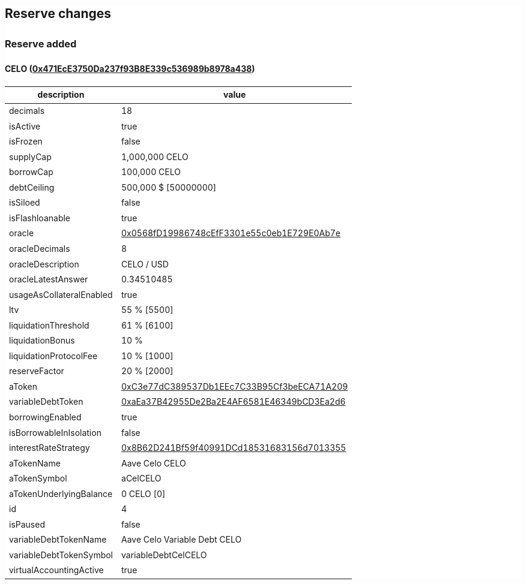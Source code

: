 ## Reserve changes

### Reserve added

#### CELO ([0x471EcE3750Da237f93B8E339c536989b8978a438](https://celoscan.io/address/0x471EcE3750Da237f93B8E339c536989b8978a438))

| description | value |
| --- | --- |
| decimals | 18 |
| isActive | true |
| isFrozen | false |
| supplyCap | 1,000,000 CELO |
| borrowCap | 100,000 CELO |
| debtCeiling | 500,000 $ [50000000] |
| isSiloed | false |
| isFlashloanable | true |
| oracle | [0x0568fD19986748cEfF3301e55c0eb1E729E0Ab7e](https://celoscan.io/address/0x0568fD19986748cEfF3301e55c0eb1E729E0Ab7e) |
| oracleDecimals | 8 |
| oracleDescription | CELO / USD |
| oracleLatestAnswer | 0.34510485 |
| usageAsCollateralEnabled | true |
| ltv | 55 % [5500] |
| liquidationThreshold | 61 % [6100] |
| liquidationBonus | 10 % |
| liquidationProtocolFee | 10 % [1000] |
| reserveFactor | 20 % [2000] |
| aToken | [0xC3e77dC389537Db1EEc7C33B95Cf3beECA71A209](https://celoscan.io/address/0xC3e77dC389537Db1EEc7C33B95Cf3beECA71A209) |
| variableDebtToken | [0xaEa37B42955De2Ba2E4AF6581E46349bCD3Ea2d6](https://celoscan.io/address/0xaEa37B42955De2Ba2E4AF6581E46349bCD3Ea2d6) |
| borrowingEnabled | true |
| isBorrowableInIsolation | false |
| interestRateStrategy | [0x8B62D241Bf59f40991DCd18531683156d7013355](https://celoscan.io/address/0x8B62D241Bf59f40991DCd18531683156d7013355) |
| aTokenName | Aave Celo CELO |
| aTokenSymbol | aCelCELO |
| aTokenUnderlyingBalance | 0 CELO [0] |
| id | 4 |
| isPaused | false |
| variableDebtTokenName | Aave Celo Variable Debt CELO |
| variableDebtTokenSymbol | variableDebtCelCELO |
| virtualAccountingActive | true |